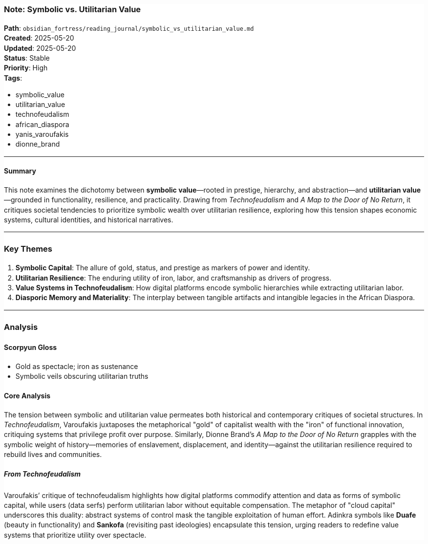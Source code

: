 
### **Note: Symbolic vs. Utilitarian Value**
**Path**: `obsidian_fortress/reading_journal/symbolic_vs_utilitarian_value.md`  
**Created**: 2025-05-20  
**Updated**: 2025-05-20  
**Status**: Stable  
**Priority**: High  
**Tags**:  
- symbolic_value  
- utilitarian_value  
- technofeudalism  
- african_diaspora  
- yanis_varoufakis  
- dionne_brand  

---

#### **Summary**
This note examines the dichotomy between **symbolic value**—rooted in prestige, hierarchy, and abstraction—and **utilitarian value**—grounded in functionality, resilience, and practicality. Drawing from *Technofeudalism* and *A Map to the Door of No Return*, it critiques societal tendencies to prioritize symbolic wealth over utilitarian resilience, exploring how this tension shapes economic systems, cultural identities, and historical narratives.

---

### **Key Themes**
1. **Symbolic Capital**: The allure of gold, status, and prestige as markers of power and identity.  
2. **Utilitarian Resilience**: The enduring utility of iron, labor, and craftsmanship as drivers of progress.  
3. **Value Systems in Technofeudalism**: How digital platforms encode symbolic hierarchies while extracting utilitarian labor.  
4. **Diasporic Memory and Materiality**: The interplay between tangible artifacts and intangible legacies in the African Diaspora.  

---

### **Analysis**

#### **Scorpyun Gloss**
- Gold as spectacle; iron as sustenance  
- Symbolic veils obscuring utilitarian truths  

#### **Core Analysis**
The tension between symbolic and utilitarian value permeates both historical and contemporary critiques of societal structures. In *Technofeudalism*, Varoufakis juxtaposes the metaphorical "gold" of capitalist wealth with the "iron" of functional innovation, critiquing systems that privilege profit over purpose. Similarly, Dionne Brand’s *A Map to the Door of No Return* grapples with the symbolic weight of history—memories of enslavement, displacement, and identity—against the utilitarian resilience required to rebuild lives and communities.

##### **From Technofeudalism**
Varoufakis’ critique of technofeudalism highlights how digital platforms commodify attention and data as forms of symbolic capital, while users (data serfs) perform utilitarian labor without equitable compensation. The metaphor of "cloud capital" underscores this duality: abstract systems of control mask the tangible exploitation of human effort. Adinkra symbols like **Duafe** (beauty in functionality) and **Sankofa** (revisiting past ideologies) encapsulate this tension, urging readers to redefine value systems that prioritize utility over spectacle.
